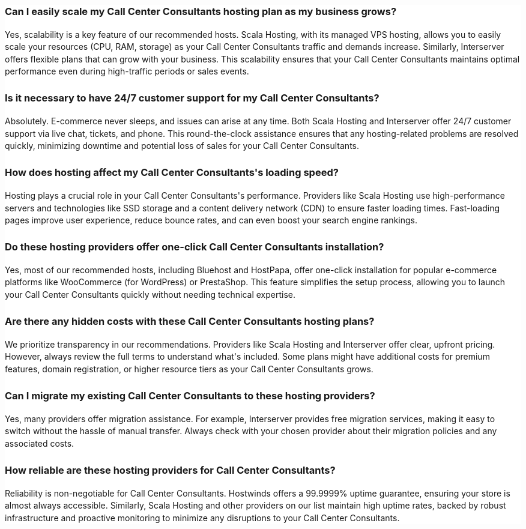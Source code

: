 ### Can I easily scale my Call Center Consultants hosting plan as my business grows? 
Yes, scalability is a key feature of our recommended hosts. Scala Hosting, with its managed VPS hosting, allows you to easily scale your resources (CPU, RAM, storage) as your Call Center Consultants traffic and demands increase. Similarly, Interserver offers flexible plans that can grow with your business. This scalability ensures that your Call Center Consultants maintains optimal performance even during high-traffic periods or sales events.

### Is it necessary to have 24/7 customer support for my Call Center Consultants? 
Absolutely. E-commerce never sleeps, and issues can arise at any time. Both Scala Hosting and Interserver offer 24/7 customer support via live chat, tickets, and phone. This round-the-clock assistance ensures that any hosting-related problems are resolved quickly, minimizing downtime and potential loss of sales for your Call Center Consultants.

### How does hosting affect my Call Center Consultants's loading speed? 
Hosting plays a crucial role in your Call Center Consultants's performance. Providers like Scala Hosting use high-performance servers and technologies like SSD storage and a content delivery network (CDN) to ensure faster loading times. Fast-loading pages improve user experience, reduce bounce rates, and can even boost your search engine rankings.

### Do these hosting providers offer one-click Call Center Consultants installation? 
Yes, most of our recommended hosts, including Bluehost and HostPapa, offer one-click installation for popular e-commerce platforms like WooCommerce (for WordPress) or PrestaShop. This feature simplifies the setup process, allowing you to launch your Call Center Consultants quickly without needing technical expertise.

### Are there any hidden costs with these Call Center Consultants hosting plans? 
We prioritize transparency in our recommendations. Providers like Scala Hosting and Interserver offer clear, upfront pricing. However, always review the full terms to understand what's included. Some plans might have additional costs for premium features, domain registration, or higher resource tiers as your Call Center Consultants grows.

### Can I migrate my existing Call Center Consultants to these hosting providers? 
Yes, many providers offer migration assistance. For example, Interserver provides free migration services, making it easy to switch without the hassle of manual transfer. Always check with your chosen provider about their migration policies and any associated costs.

### How reliable are these hosting providers for Call Center Consultants? 
Reliability is non-negotiable for Call Center Consultants. Hostwinds offers a 99.9999% uptime guarantee, ensuring your store is almost always accessible. Similarly, Scala Hosting and other providers on our list maintain high uptime rates, backed by robust infrastructure and proactive monitoring to minimize any disruptions to your Call Center Consultants.
